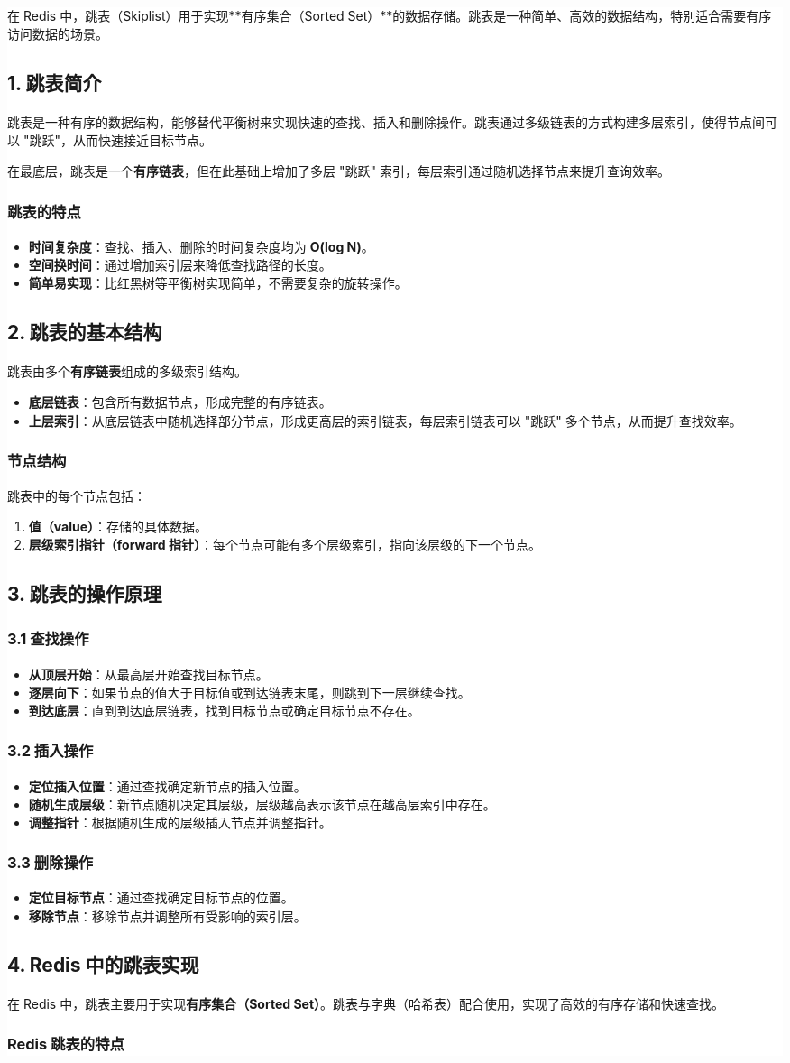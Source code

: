 在 Redis 中，跳表（Skiplist）用于实现**有序集合（Sorted Set）**的数据存储。跳表是一种简单、高效的数据结构，特别适合需要有序访问数据的场景。

## 1. 跳表简介

跳表是一种有序的数据结构，能够替代平衡树来实现快速的查找、插入和删除操作。跳表通过多级链表的方式构建多层索引，使得节点间可以 "跳跃"，从而快速接近目标节点。

在最底层，跳表是一个**有序链表**，但在此基础上增加了多层 "跳跃" 索引，每层索引通过随机选择节点来提升查询效率。

### 跳表的特点

- **时间复杂度**：查找、插入、删除的时间复杂度均为 **O(log N)**。
- **空间换时间**：通过增加索引层来降低查找路径的长度。
- **简单易实现**：比红黑树等平衡树实现简单，不需要复杂的旋转操作。

## 2. 跳表的基本结构

跳表由多个**有序链表**组成的多级索引结构。

- **底层链表**：包含所有数据节点，形成完整的有序链表。
- **上层索引**：从底层链表中随机选择部分节点，形成更高层的索引链表，每层索引链表可以 "跳跃" 多个节点，从而提升查找效率。

### 节点结构

跳表中的每个节点包括：

1. **值（value）**：存储的具体数据。
2. **层级索引指针（forward 指针）**：每个节点可能有多个层级索引，指向该层级的下一个节点。

## 3. 跳表的操作原理

### 3.1 查找操作

- **从顶层开始**：从最高层开始查找目标节点。
- **逐层向下**：如果节点的值大于目标值或到达链表末尾，则跳到下一层继续查找。
- **到达底层**：直到到达底层链表，找到目标节点或确定目标节点不存在。

### 3.2 插入操作

- **定位插入位置**：通过查找确定新节点的插入位置。
- **随机生成层级**：新节点随机决定其层级，层级越高表示该节点在越高层索引中存在。
- **调整指针**：根据随机生成的层级插入节点并调整指针。

### 3.3 删除操作

- **定位目标节点**：通过查找确定目标节点的位置。
- **移除节点**：移除节点并调整所有受影响的索引层。

## 4. Redis 中的跳表实现

在 Redis 中，跳表主要用于实现**有序集合（Sorted Set）**。跳表与字典（哈希表）配合使用，实现了高效的有序存储和快速查找。

### Redis 跳表的特点
